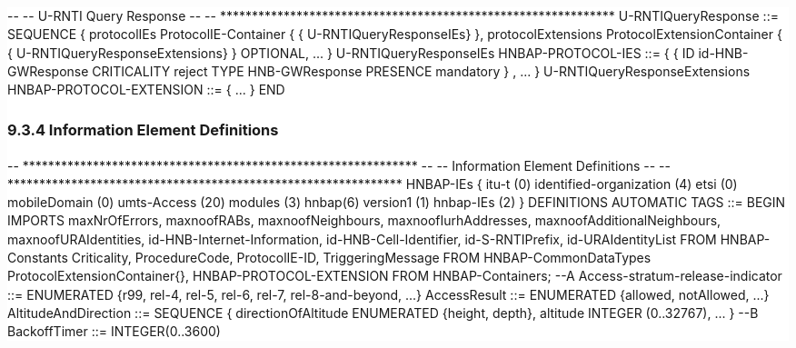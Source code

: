 \--
\-- U-RNTI Query Response
\--
\-- **************************************************************
U-RNTIQueryResponse ::= SEQUENCE {
protocolIEs ProtocolIE-Container { { U-RNTIQueryResponseIEs} },
protocolExtensions ProtocolExtensionContainer { {
U-RNTIQueryResponseExtensions} } OPTIONAL,
...
}
U-RNTIQueryResponseIEs HNBAP-PROTOCOL-IES ::= {
{ ID id-HNB-GWResponse CRITICALITY reject TYPE HNB-GWResponse PRESENCE
mandatory } ,
...
}
U-RNTIQueryResponseExtensions HNBAP-PROTOCOL-EXTENSION ::= {
...
}
END
### 9.3.4 Information Element Definitions
\-- **************************************************************
\--
\-- Information Element Definitions
\--
\-- **************************************************************
HNBAP-IEs {
itu-t (0) identified-organization (4) etsi (0) mobileDomain (0)
umts-Access (20) modules (3) hnbap(6) version1 (1) hnbap-IEs (2) }
DEFINITIONS AUTOMATIC TAGS ::=
BEGIN
IMPORTS
maxNrOfErrors,
maxnoofRABs,
maxnoofNeighbours,
maxnoofIurhAddresses,
maxnoofAdditionalNeighbours,
maxnoofURAIdentities,
id-HNB-Internet-Information,
id-HNB-Cell-Identifier,
id-S-RNTIPrefix,
id-URAIdentityList
FROM HNBAP-Constants
Criticality,
ProcedureCode,
ProtocolIE-ID,
TriggeringMessage
FROM HNBAP-CommonDataTypes
ProtocolExtensionContainer{},
HNBAP-PROTOCOL-EXTENSION
FROM HNBAP-Containers;
\--A
Access-stratum-release-indicator ::= ENUMERATED {r99,
rel-4, rel-5, rel-6, rel-7, rel-8-and-beyond,
...}
AccessResult ::= ENUMERATED {allowed, notAllowed, ...}
AltitudeAndDirection ::= SEQUENCE {
directionOfAltitude ENUMERATED {height, depth},
altitude INTEGER (0..32767),
...
}
\--B
BackoffTimer ::= INTEGER(0..3600)
